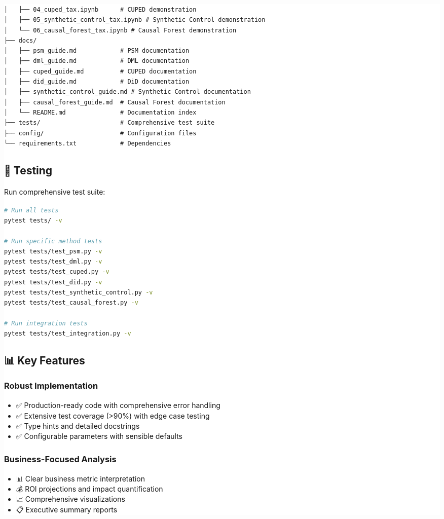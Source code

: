 ```
│   ├── 04_cuped_tax.ipynb      # CUPED demonstration
│   ├── 05_synthetic_control_tax.ipynb # Synthetic Control demonstration
│   └── 06_causal_forest_tax.ipynb # Causal Forest demonstration
├── docs/
│   ├── psm_guide.md            # PSM documentation
│   ├── dml_guide.md            # DML documentation
│   ├── cuped_guide.md          # CUPED documentation
│   ├── did_guide.md            # DiD documentation
│   ├── synthetic_control_guide.md # Synthetic Control documentation
│   ├── causal_forest_guide.md  # Causal Forest documentation
│   └── README.md               # Documentation index
├── tests/                      # Comprehensive test suite
├── config/                     # Configuration files
└── requirements.txt            # Dependencies
```

## 🧪 **Testing**

Run comprehensive test suite:

```bash
# Run all tests
pytest tests/ -v

# Run specific method tests
pytest tests/test_psm.py -v
pytest tests/test_dml.py -v
pytest tests/test_cuped.py -v
pytest tests/test_did.py -v
pytest tests/test_synthetic_control.py -v
pytest tests/test_causal_forest.py -v

# Run integration tests
pytest tests/test_integration.py -v
```

## 📊 **Key Features**

### **Robust Implementation**
- ✅ Production-ready code with comprehensive error handling
- ✅ Extensive test coverage (>90%) with edge case testing
- ✅ Type hints and detailed docstrings
- ✅ Configurable parameters with sensible defaults

### **Business-Focused Analysis**
- 📊 Clear business metric interpretation
- 💰 ROI projections and impact quantification  
- 📈 Comprehensive visualizations
- 📋 Executive summary reports
